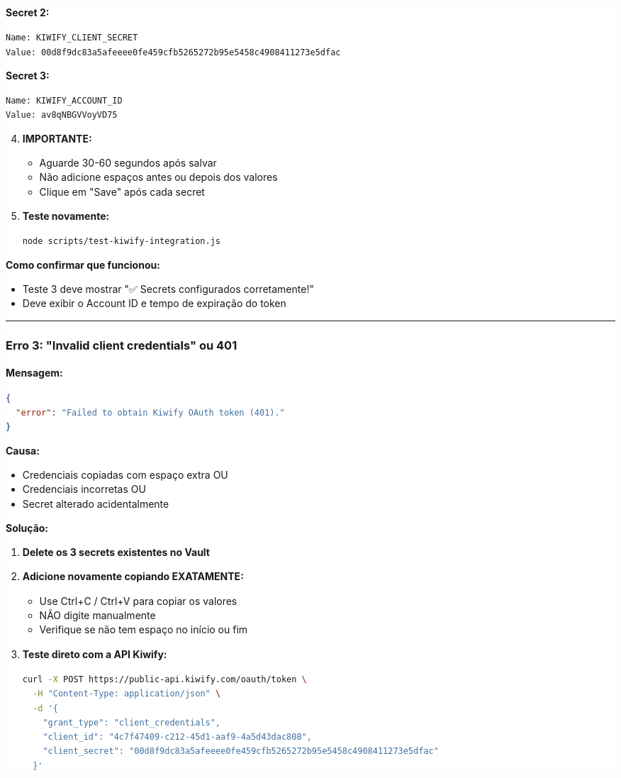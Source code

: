    **Secret 2:**
   ```
   Name: KIWIFY_CLIENT_SECRET
   Value: 00d8f9dc83a5afeeee0fe459cfb5265272b95e5458c4908411273e5dfac
   ```

   **Secret 3:**
   ```
   Name: KIWIFY_ACCOUNT_ID
   Value: av8qNBGVVoyVD75
   ```

4. **IMPORTANTE:**
   - Aguarde 30-60 segundos após salvar
   - Não adicione espaços antes ou depois dos valores
   - Clique em "Save" após cada secret

5. **Teste novamente:**
   ```bash
   node scripts/test-kiwify-integration.js
   ```

**Como confirmar que funcionou:**
- Teste 3 deve mostrar "✅ Secrets configurados corretamente!"
- Deve exibir o Account ID e tempo de expiração do token

---

### Erro 3: "Invalid client credentials" ou 401

**Mensagem:**
```json
{
  "error": "Failed to obtain Kiwify OAuth token (401)."
}
```

**Causa:**
- Credenciais copiadas com espaço extra OU
- Credenciais incorretas OU
- Secret alterado acidentalmente

**Solução:**

1. **Delete os 3 secrets existentes no Vault**

2. **Adicione novamente copiando EXATAMENTE:**
   - Use Ctrl+C / Ctrl+V para copiar os valores
   - NÃO digite manualmente
   - Verifique se não tem espaço no início ou fim

3. **Teste direto com a API Kiwify:**
   ```bash
   curl -X POST https://public-api.kiwify.com/oauth/token \
     -H "Content-Type: application/json" \
     -d '{
       "grant_type": "client_credentials",
       "client_id": "4c7f47409-c212-45d1-aaf9-4a5d43dac808",
       "client_secret": "00d8f9dc83a5afeeee0fe459cfb5265272b95e5458c4908411273e5dfac"
     }'
   ```
